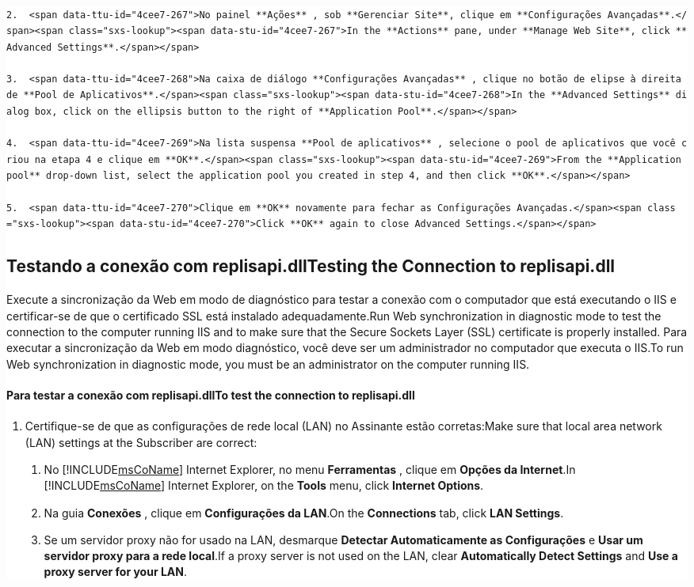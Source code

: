     2.  <span data-ttu-id="4cee7-267">No painel **Ações** , sob **Gerenciar Site**, clique em **Configurações Avançadas**.</span><span class="sxs-lookup"><span data-stu-id="4cee7-267">In the **Actions** pane, under **Manage Web Site**, click **Advanced Settings**.</span></span>  
  
    3.  <span data-ttu-id="4cee7-268">Na caixa de diálogo **Configurações Avançadas** , clique no botão de elipse à direita de **Pool de Aplicativos**.</span><span class="sxs-lookup"><span data-stu-id="4cee7-268">In the **Advanced Settings** dialog box, click on the ellipsis button to the right of **Application Pool**.</span></span>  
  
    4.  <span data-ttu-id="4cee7-269">Na lista suspensa **Pool de aplicativos** , selecione o pool de aplicativos que você criou na etapa 4 e clique em **OK**.</span><span class="sxs-lookup"><span data-stu-id="4cee7-269">From the **Application pool** drop-down list, select the application pool you created in step 4, and then click **OK**.</span></span>  
  
    5.  <span data-ttu-id="4cee7-270">Clique em **OK** novamente para fechar as Configurações Avançadas.</span><span class="sxs-lookup"><span data-stu-id="4cee7-270">Click **OK** again to close Advanced Settings.</span></span>  
  
## <a name="testing-the-connection-to-replisapidll"></a><span data-ttu-id="4cee7-271">Testando a conexão com replisapi.dll</span><span class="sxs-lookup"><span data-stu-id="4cee7-271">Testing the Connection to replisapi.dll</span></span>  
 <span data-ttu-id="4cee7-272">Execute a sincronização da Web em modo de diagnóstico para testar a conexão com o computador que está executando o IIS e certificar-se de que o certificado SSL está instalado adequadamente.</span><span class="sxs-lookup"><span data-stu-id="4cee7-272">Run Web synchronization in diagnostic mode to test the connection to the computer running IIS and to make sure that the Secure Sockets Layer (SSL) certificate is properly installed.</span></span> <span data-ttu-id="4cee7-273">Para executar a sincronização da Web em modo diagnóstico, você deve ser um administrador no computador que executa o IIS.</span><span class="sxs-lookup"><span data-stu-id="4cee7-273">To run Web synchronization in diagnostic mode, you must be an administrator on the computer running IIS.</span></span>  
  
#### <a name="to-test-the-connection-to-replisapidll"></a><span data-ttu-id="4cee7-274">Para testar a conexão com replisapi.dll</span><span class="sxs-lookup"><span data-stu-id="4cee7-274">To test the connection to replisapi.dll</span></span>  
  
1.  <span data-ttu-id="4cee7-275">Certifique-se de que as configurações de rede local (LAN) no Assinante estão corretas:</span><span class="sxs-lookup"><span data-stu-id="4cee7-275">Make sure that local area network (LAN) settings at the Subscriber are correct:</span></span>  
  
    1.  <span data-ttu-id="4cee7-276">No [!INCLUDE[msCoName](../../includes/msconame-md.md)] Internet Explorer, no menu **Ferramentas** , clique em **Opções da Internet**.</span><span class="sxs-lookup"><span data-stu-id="4cee7-276">In [!INCLUDE[msCoName](../../includes/msconame-md.md)] Internet Explorer, on the **Tools** menu, click **Internet Options**.</span></span>  
  
    2.  <span data-ttu-id="4cee7-277">Na guia **Conexões** , clique em **Configurações da LAN**.</span><span class="sxs-lookup"><span data-stu-id="4cee7-277">On the **Connections** tab, click **LAN Settings**.</span></span>  
  
    3.  <span data-ttu-id="4cee7-278">Se um servidor proxy não for usado na LAN, desmarque **Detectar Automaticamente as Configurações** e **Usar um servidor proxy para a rede local**.</span><span class="sxs-lookup"><span data-stu-id="4cee7-278">If a proxy server is not used on the LAN, clear **Automatically Detect Settings** and **Use a proxy server for your LAN**.</span></span>  
  